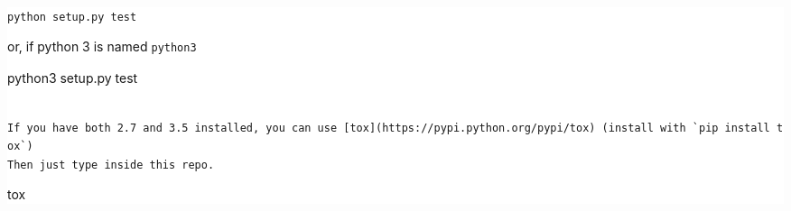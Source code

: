 ```python
python setup.py test
```

or, if python 3 is named `python3`


python3 setup.py test
```

If you have both 2.7 and 3.5 installed, you can use [tox](https://pypi.python.org/pypi/tox) (install with `pip install tox`)
Then just type inside this repo.

```
tox
```
